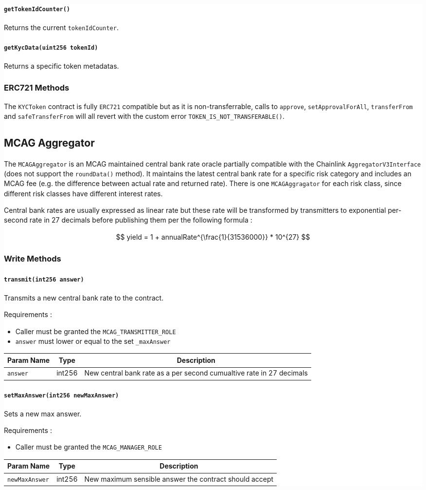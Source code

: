 #### `getTokenIdCounter()`

Returns the current `tokenIdCounter`.

#### `getKycData(uint256 tokenId)`

Returns a specific token metadatas.

### ERC721 Methods

The `KYCToken` contract is fully `ERC721` compatible but as it is non-transferrable, calls to `approve`, `setApprovalForAll`, `transferFrom` and `safeTransferFrom` will all revert with the custom error `TOKEN_IS_NOT_TRANSFERABLE()`.

## MCAG Aggregator

The `MCAGAggregator` is an MCAG maintained central bank rate oracle partially compatible with the Chainlink `AggregatorV3Interface` (does not support the `roundData()` method). It maintains the latest central bank rate for a specific risk category and includes an MCAG fee (e.g. the difference between actual rate and returned rate). There is one `MCAGAggragator` for each risk class, since different risk classes have different interest rates.

Central bank rates are usually expressed as linear rate but these rate will be transformed by transmitters to exponential per-second rate in 27 decimals before publishing them per the following formula :


$$ yield = 1 + annualRate^{\frac{1}{31536000}} * 10^{27} $$

### Write Methods

#### `transmit(int256 answer)`

Transmits a new central bank rate to the contract.

Requirements :

- Caller must be granted the `MCAG_TRANSMITTER_ROLE`
- `answer` must lower or equal to the set `_maxAnswer`

| Param Name | Type   | Description                                                          |
| ---------- | ------ | -------------------------------------------------------------------- |
| `answer`   | int256 | New central bank rate as a per second cumualtive rate in 27 decimals |

#### `setMaxAnswer(int256 newMaxAnswer)`

Sets a new max answer.

Requirements :

- Caller must be granted the `MCAG_MANAGER_ROLE`

| Param Name     | Type   | Description                                            |
| -------------- | ------ | ------------------------------------------------------ |
| `newMaxAnswer` | int256 | New maximum sensible answer the contract should accept |
